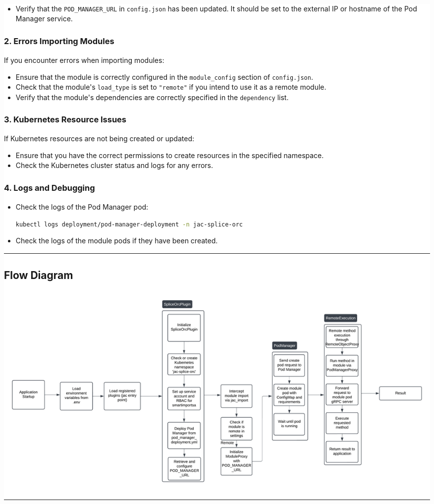 - Verify that the `POD_MANAGER_URL` in `config.json` has been updated. It should be set to the external IP or hostname of the Pod Manager service.

### 2. Errors Importing Modules

If you encounter errors when importing modules:

- Ensure that the module is correctly configured in the `module_config` section of `config.json`.
- Check that the module's `load_type` is set to `"remote"` if you intend to use it as a remote module.
- Verify that the module's dependencies are correctly specified in the `dependency` list.

### 3. Kubernetes Resource Issues

If Kubernetes resources are not being created or updated:

- Ensure that you have the correct permissions to create resources in the specified namespace.
- Check the Kubernetes cluster status and logs for any errors.

### 4. Logs and Debugging

- Check the logs of the Pod Manager pod:

  ```bash
  kubectl logs deployment/pod-manager-deployment -n jac-splice-orc
  ```

- Check the logs of the module pods if they have been created.

---

## Flow Diagram

![Flow Diagram](jac_splice_orc/assets/Splice-Orc.png)

---